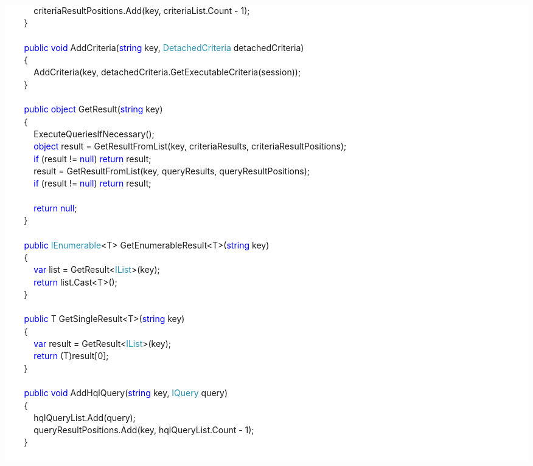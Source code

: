 <p style="margin: 0px;">&nbsp;&nbsp;&nbsp; &nbsp;&nbsp;&nbsp; &nbsp;&nbsp;&nbsp; criteriaResultPositions.Add(key, criteriaList.Count - 1);</p>
<p style="margin: 0px;">&nbsp;&nbsp;&nbsp; &nbsp;&nbsp;&nbsp; }</p>
<p style="margin: 0px;">&nbsp;</p>
<p style="margin: 0px;">&nbsp;&nbsp;&nbsp; &nbsp;&nbsp;&nbsp; <span style="color: blue;">public</span> <span style="color: blue;">void</span> AddCriteria(<span style="color: blue;">string</span> key, <span style="color: #2b91af;">DetachedCriteria</span> detachedCriteria)</p>
<p style="margin: 0px;">&nbsp;&nbsp;&nbsp; &nbsp;&nbsp;&nbsp; {</p>
<p style="margin: 0px;">&nbsp;&nbsp;&nbsp; &nbsp;&nbsp;&nbsp; &nbsp;&nbsp;&nbsp; AddCriteria(key, detachedCriteria.GetExecutableCriteria(session));</p>
<p style="margin: 0px;">&nbsp;&nbsp;&nbsp; &nbsp;&nbsp;&nbsp; }</p>
<p style="margin: 0px;">&nbsp;</p>
<p style="margin: 0px;">&nbsp;&nbsp;&nbsp; &nbsp;&nbsp;&nbsp; <span style="color: blue;">public</span> <span style="color: blue;">object</span> GetResult(<span style="color: blue;">string</span> key)</p>
<p style="margin: 0px;">&nbsp;&nbsp;&nbsp; &nbsp;&nbsp;&nbsp; {</p>
<p style="margin: 0px;">&nbsp;&nbsp;&nbsp; &nbsp;&nbsp;&nbsp; &nbsp;&nbsp;&nbsp; ExecuteQueriesIfNecessary();</p>
<p style="margin: 0px;">&nbsp;&nbsp;&nbsp; &nbsp;&nbsp;&nbsp; &nbsp;&nbsp;&nbsp; <span style="color: blue;">object</span> result = GetResultFromList(key, criteriaResults, criteriaResultPositions);</p>
<p style="margin: 0px;">&nbsp;&nbsp;&nbsp; &nbsp;&nbsp;&nbsp; &nbsp;&nbsp;&nbsp; <span style="color: blue;">if</span> (result != <span style="color: blue;">null</span>) <span style="color: blue;">return</span> result;</p>
<p style="margin: 0px;">&nbsp;&nbsp;&nbsp; &nbsp;&nbsp;&nbsp; &nbsp;&nbsp;&nbsp; result = GetResultFromList(key, queryResults, queryResultPositions);</p>
<p style="margin: 0px;">&nbsp;&nbsp;&nbsp; &nbsp;&nbsp;&nbsp; &nbsp;&nbsp;&nbsp; <span style="color: blue;">if</span> (result != <span style="color: blue;">null</span>) <span style="color: blue;">return</span> result;</p>
<p style="margin: 0px;">&nbsp;</p>
<p style="margin: 0px;">&nbsp;&nbsp;&nbsp; &nbsp;&nbsp;&nbsp; &nbsp;&nbsp;&nbsp; <span style="color: blue;">return</span> <span style="color: blue;">null</span>;</p>
<p style="margin: 0px;">&nbsp;&nbsp;&nbsp; &nbsp;&nbsp;&nbsp; }</p>
<p style="margin: 0px;">&nbsp;</p>
<p style="margin: 0px;">&nbsp;&nbsp;&nbsp; &nbsp;&nbsp;&nbsp; <span style="color: blue;">public</span> <span style="color: #2b91af;">IEnumerable</span>&lt;T&gt; GetEnumerableResult&lt;T&gt;(<span style="color: blue;">string</span> key)</p>
<p style="margin: 0px;">&nbsp;&nbsp;&nbsp; &nbsp;&nbsp;&nbsp; {</p>
<p style="margin: 0px;">&nbsp;&nbsp;&nbsp; &nbsp;&nbsp;&nbsp; &nbsp;&nbsp;&nbsp; <span style="color: blue;">var</span> list = GetResult&lt;<span style="color: #2b91af;">IList</span>&gt;(key);</p>
<p style="margin: 0px;">&nbsp;&nbsp;&nbsp; &nbsp;&nbsp;&nbsp; &nbsp;&nbsp;&nbsp; <span style="color: blue;">return</span> list.Cast&lt;T&gt;();</p>
<p style="margin: 0px;">&nbsp;&nbsp;&nbsp; &nbsp;&nbsp;&nbsp; }</p>
<p style="margin: 0px;">&nbsp;</p>
<p style="margin: 0px;">&nbsp;&nbsp;&nbsp; &nbsp;&nbsp;&nbsp; <span style="color: blue;">public</span> T GetSingleResult&lt;T&gt;(<span style="color: blue;">string</span> key)</p>
<p style="margin: 0px;">&nbsp;&nbsp;&nbsp; &nbsp;&nbsp;&nbsp; {</p>
<p style="margin: 0px;">&nbsp;&nbsp;&nbsp; &nbsp;&nbsp;&nbsp; &nbsp;&nbsp;&nbsp; <span style="color: blue;">var</span> result = GetResult&lt;<span style="color: #2b91af;">IList</span>&gt;(key);</p>
<p style="margin: 0px;">&nbsp;&nbsp;&nbsp; &nbsp;&nbsp;&nbsp; &nbsp;&nbsp;&nbsp; <span style="color: blue;">return</span> (T)result[0];</p>
<p style="margin: 0px;">&nbsp;&nbsp;&nbsp; &nbsp;&nbsp;&nbsp; }</p>
<p style="margin: 0px;">&nbsp;</p>
<p style="margin: 0px;">&nbsp;&nbsp;&nbsp; &nbsp;&nbsp;&nbsp; <span style="color: blue;">public</span> <span style="color: blue;">void</span> AddHqlQuery(<span style="color: blue;">string</span> key, <span style="color: #2b91af;">IQuery</span> query)</p>
<p style="margin: 0px;">&nbsp;&nbsp;&nbsp; &nbsp;&nbsp;&nbsp; {</p>
<p style="margin: 0px;">&nbsp;&nbsp;&nbsp; &nbsp;&nbsp;&nbsp; &nbsp;&nbsp;&nbsp; hqlQueryList.Add(query);</p>
<p style="margin: 0px;">&nbsp;&nbsp;&nbsp; &nbsp;&nbsp;&nbsp; &nbsp;&nbsp;&nbsp; queryResultPositions.Add(key, hqlQueryList.Count - 1);</p>
<p style="margin: 0px;">&nbsp;&nbsp;&nbsp; &nbsp;&nbsp;&nbsp; }</p>
<p style="margin: 0px;">&nbsp;</p>